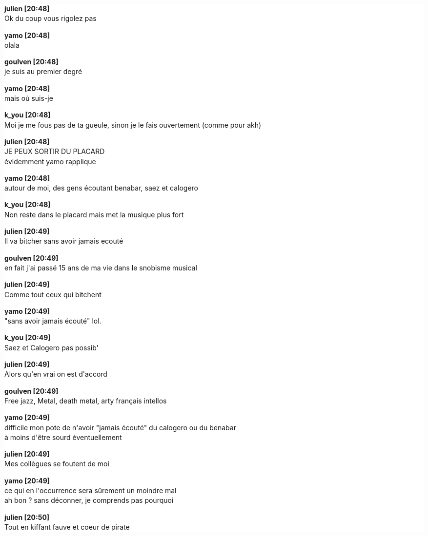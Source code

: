 **julien [20:48]**  
Ok du coup vous rigolez pas  

**yamo [20:48]**  
olala  

**goulven [20:48]**  
je suis au premier degré  

**yamo [20:48]**  
mais où suis-je  

**k_you [20:48]**  
Moi je me fous pas de ta gueule, sinon je le fais ouvertement (comme pour akh)  

**julien [20:48]**  
JE PEUX SORTIR DU PLACARD  
évidemment yamo rapplique  

**yamo [20:48]**  
autour de moi, des gens écoutant benabar, saez et calogero  

**k_you [20:48]**  
Non reste dans le placard mais met la musique plus fort  

**julien [20:49]**  
Il va bitcher sans avoir jamais ecouté  

**goulven [20:49]**  
en fait j'ai passé 15 ans de ma vie dans le snobisme musical  

**julien [20:49]**  
Comme tout ceux qui bitchent  

**yamo [20:49]**  
"sans avoir jamais écouté" lol.  

**k_you [20:49]**  
Saez et Calogero pas possib'  

**julien [20:49]**  
Alors qu'en vrai on est d'accord  

**goulven [20:49]**  
Free jazz, Metal, death metal, arty français intellos  

**yamo [20:49]**  
difficile mon pote de n'avoir "jamais écouté" du calogero ou du benabar  
à moins d'être sourd éventuellement  

**julien [20:49]**  
Mes collègues se foutent de moi  

**yamo [20:49]**  
ce qui en l'occurrence sera sûrement un moindre mal  
ah bon ? sans déconner, je comprends pas pourquoi  

**julien [20:50]**  
Tout en kiffant fauve et coeur de pirate  
